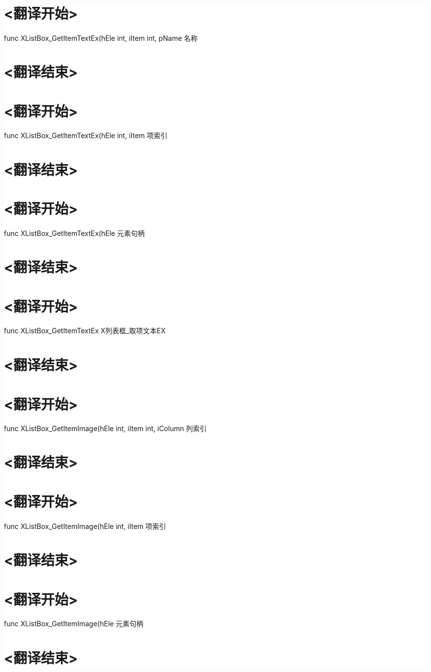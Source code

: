
# <翻译开始>
func XListBox_GetItemTextEx(hEle int, iItem int, pName
名称
# <翻译结束>

# <翻译开始>
func XListBox_GetItemTextEx(hEle int, iItem
项索引
# <翻译结束>

# <翻译开始>
func XListBox_GetItemTextEx(hEle
元素句柄
# <翻译结束>

# <翻译开始>
func XListBox_GetItemTextEx
X列表框_取项文本EX
# <翻译结束>


# <翻译开始>
func XListBox_GetItemImage(hEle int, iItem int, iColumn
列索引
# <翻译结束>

# <翻译开始>
func XListBox_GetItemImage(hEle int, iItem
项索引
# <翻译结束>

# <翻译开始>
func XListBox_GetItemImage(hEle
元素句柄
# <翻译结束>

